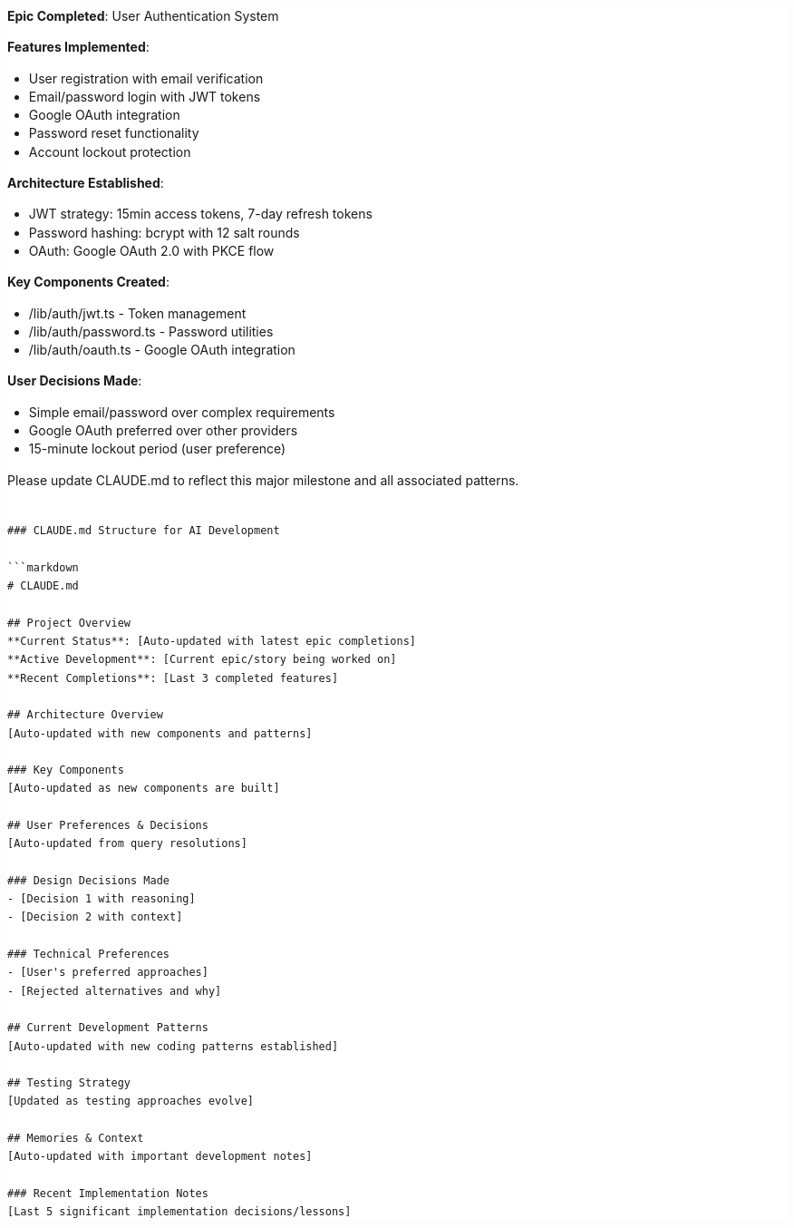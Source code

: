 **Epic Completed**: User Authentication System

**Features Implemented**:
- User registration with email verification
- Email/password login with JWT tokens
- Google OAuth integration
- Password reset functionality
- Account lockout protection

**Architecture Established**:
- JWT strategy: 15min access tokens, 7-day refresh tokens
- Password hashing: bcrypt with 12 salt rounds
- OAuth: Google OAuth 2.0 with PKCE flow

**Key Components Created**:
- /lib/auth/jwt.ts - Token management
- /lib/auth/password.ts - Password utilities
- /lib/auth/oauth.ts - Google OAuth integration

**User Decisions Made**:
- Simple email/password over complex requirements
- Google OAuth preferred over other providers
- 15-minute lockout period (user preference)

Please update CLAUDE.md to reflect this major milestone and all associated patterns.
```

### CLAUDE.md Structure for AI Development

```markdown
# CLAUDE.md

## Project Overview
**Current Status**: [Auto-updated with latest epic completions]
**Active Development**: [Current epic/story being worked on]
**Recent Completions**: [Last 3 completed features]

## Architecture Overview
[Auto-updated with new components and patterns]

### Key Components
[Auto-updated as new components are built]

## User Preferences & Decisions
[Auto-updated from query resolutions]

### Design Decisions Made
- [Decision 1 with reasoning]
- [Decision 2 with context]

### Technical Preferences
- [User's preferred approaches]
- [Rejected alternatives and why]

## Current Development Patterns
[Auto-updated with new coding patterns established]

## Testing Strategy
[Updated as testing approaches evolve]

## Memories & Context
[Auto-updated with important development notes]

### Recent Implementation Notes
[Last 5 significant implementation decisions/lessons]
```
